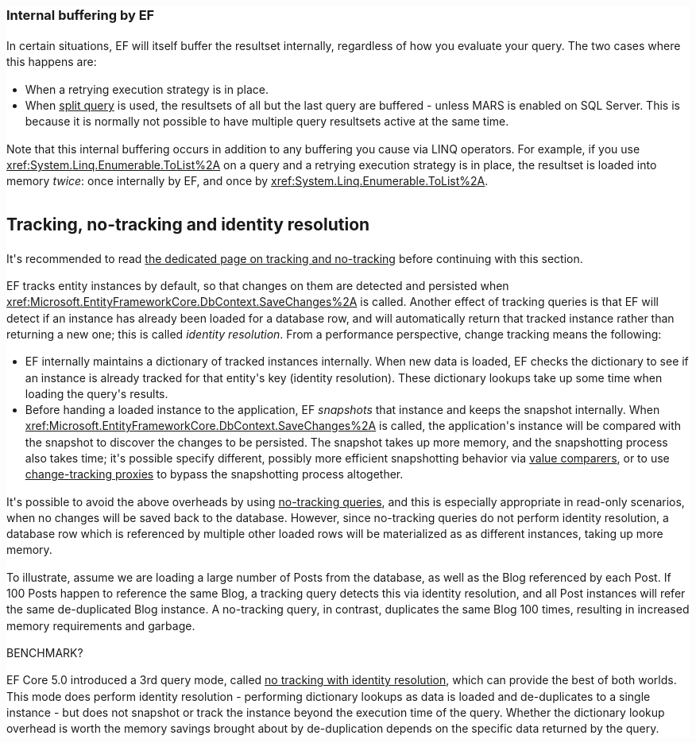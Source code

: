 ### Internal buffering by EF

In certain situations, EF will itself buffer the resultset internally, regardless of how you evaluate your query. The two cases where this happens are:

* When a retrying execution strategy is in place.
* When [split query](xref:core/querying/single-split-queries) is used, the resultsets of all but the last query are buffered - unless MARS is enabled on SQL Server. This is because it is normally not possible to have multiple query resultsets active at the same time.

Note that this internal buffering occurs in addition to any buffering you cause via LINQ operators. For example, if you use <xref:System.Linq.Enumerable.ToList%2A> on a query and a retrying execution strategy is in place, the resultset is loaded into memory *twice*: once internally by EF, and once by <xref:System.Linq.Enumerable.ToList%2A>.

## Tracking, no-tracking and identity resolution

It's recommended to read [the dedicated page on tracking and no-tracking](xref:core/querying/tracking) before continuing with this section.

EF tracks entity instances by default, so that changes on them are detected and persisted when <xref:Microsoft.EntityFrameworkCore.DbContext.SaveChanges%2A> is called. Another effect of tracking queries is that EF will detect if an instance has already been loaded for a database row, and will automatically return that tracked instance rather than returning a new one; this is called *identity resolution*. From a performance perspective, change tracking means the following:

* EF internally maintains a dictionary of tracked instances internally. When new data is loaded, EF checks the dictionary to see if an instance is already tracked for that entity's key (identity resolution). These dictionary lookups take up some time when loading the query's results.
* Before handing a loaded instance to the application, EF *snapshots* that instance and keeps the snapshot internally. When <xref:Microsoft.EntityFrameworkCore.DbContext.SaveChanges%2A> is called, the application's instance will be compared with the snapshot to discover the changes to be persisted. The snapshot takes up more memory, and the snapshotting process also takes time; it's possible specify different, possibly more efficient snapshotting behavior via [value comparers](), or to use [change-tracking proxies]() to bypass the snapshotting process altogether.

It's possible to avoid the above overheads by using [no-tracking queries](xref:core/querying/tracking#no-tracking-queries), and this is especially appropriate in read-only scenarios, when no changes will be saved back to the database. However, since no-tracking queries do not perform identity resolution, a database row which is referenced by multiple other loaded rows will be materialized as as different instances, taking up more memory.

To illustrate, assume we are loading a large number of Posts from the database, as well as the Blog referenced by each Post. If 100 Posts happen to reference the same Blog, a tracking query detects this via identity resolution, and all Post instances will refer the same de-duplicated Blog instance. A no-tracking query, in contrast, duplicates the same Blog 100 times, resulting in increased memory requirements and garbage.

BENCHMARK?

EF Core 5.0 introduced a 3rd query mode, called [no tracking with identity resolution](https://docs.microsoft.com/en-us/ef/core/querying/tracking#identity-resolution), which can provide the best of both worlds. This mode does perform identity resolution - performing dictionary lookups as data is loaded and de-duplicates to a single instance - but does not snapshot or track the instance beyond the execution time of the query. Whether the dictionary lookup overhead is worth the memory savings brought about by de-duplication depends on the specific data returned by the query.
